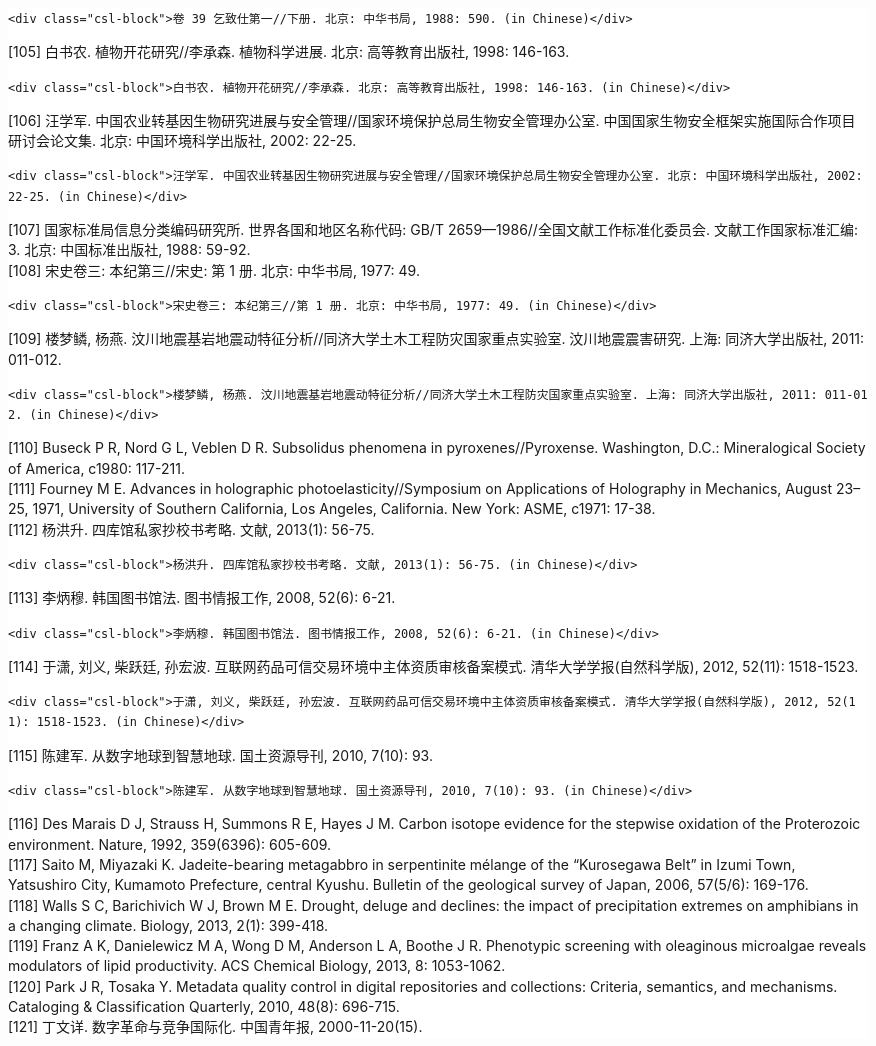     <div class="csl-block">卷 39 乞致仕第一//下册. 北京: 中华书局, 1988: 590. (in Chinese)</div>
</div>
  <div class="csl-entry">[105]	白书农. 植物开花研究//李承森. 植物科学进展. 北京: 高等教育出版社, 1998: 146-163. 

    <div class="csl-block">白书农. 植物开花研究//李承森. 北京: 高等教育出版社, 1998: 146-163. (in Chinese)</div>
</div>
  <div class="csl-entry">[106]	汪学军. 中国农业转基因生物研究进展与安全管理//国家环境保护总局生物安全管理办公室. 中国国家生物安全框架实施国际合作项目研讨会论文集. 北京: 中国环境科学出版社, 2002: 22-25. 

    <div class="csl-block">汪学军. 中国农业转基因生物研究进展与安全管理//国家环境保护总局生物安全管理办公室. 北京: 中国环境科学出版社, 2002: 22-25. (in Chinese)</div>
</div>
  <div class="csl-entry">[107]	国家标准局信息分类编码研究所. 世界各国和地区名称代码: GB/T 2659—1986//全国文献工作标准化委员会. 文献工作国家标准汇编: 3. 北京: 中国标准出版社, 1988: 59-92.</div>
  <div class="csl-entry">[108]	宋史卷三: 本纪第三//宋史: 第 1 册. 北京: 中华书局, 1977: 49. 

    <div class="csl-block">宋史卷三: 本纪第三//第 1 册. 北京: 中华书局, 1977: 49. (in Chinese)</div>
</div>
  <div class="csl-entry">[109]	楼梦鳞, 杨燕. 汶川地震基岩地震动特征分析//同济大学土木工程防灾国家重点实验室. 汶川地震震害研究. 上海: 同济大学出版社, 2011: 011-012. 

    <div class="csl-block">楼梦鳞, 杨燕. 汶川地震基岩地震动特征分析//同济大学土木工程防灾国家重点实验室. 上海: 同济大学出版社, 2011: 011-012. (in Chinese)</div>
</div>
  <div class="csl-entry">[110]	Buseck P R, Nord G L, Veblen D R. Subsolidus phenomena in pyroxenes//Pyroxense. Washington, D.C.: Mineralogical Society of America, c1980: 117-211.</div>
  <div class="csl-entry">[111]	Fourney M E. Advances in holographic photoelasticity//Symposium on Applications of Holography in Mechanics, August 23–25, 1971, University of Southern California, Los Angeles, California. New York: ASME, c1971: 17-38.</div>
  <div class="csl-entry">[112]	杨洪升. 四库馆私家抄校书考略. 文献, 2013(1): 56-75. 

    <div class="csl-block">杨洪升. 四库馆私家抄校书考略. 文献, 2013(1): 56-75. (in Chinese)</div>
</div>
  <div class="csl-entry">[113]	李炳穆. 韩国图书馆法. 图书情报工作, 2008, 52(6): 6-21. 

    <div class="csl-block">李炳穆. 韩国图书馆法. 图书情报工作, 2008, 52(6): 6-21. (in Chinese)</div>
</div>
  <div class="csl-entry">[114]	于潇, 刘义, 柴跃廷, 孙宏波. 互联网药品可信交易环境中主体资质审核备案模式. 清华大学学报(自然科学版), 2012, 52(11): 1518-1523. 

    <div class="csl-block">于潇, 刘义, 柴跃廷, 孙宏波. 互联网药品可信交易环境中主体资质审核备案模式. 清华大学学报(自然科学版), 2012, 52(11): 1518-1523. (in Chinese)</div>
</div>
  <div class="csl-entry">[115]	陈建军. 从数字地球到智慧地球. 国土资源导刊, 2010, 7(10): 93. 

    <div class="csl-block">陈建军. 从数字地球到智慧地球. 国土资源导刊, 2010, 7(10): 93. (in Chinese)</div>
</div>
  <div class="csl-entry">[116]	Des Marais D J, Strauss H, Summons R E, Hayes J M. Carbon isotope evidence for the stepwise oxidation of the Proterozoic environment. Nature, 1992, 359(6396): 605-609.</div>
  <div class="csl-entry">[117]	Saito M, Miyazaki K. Jadeite-bearing metagabbro in serpentinite mélange of the “Kurosegawa Belt” in Izumi Town, Yatsushiro City, Kumamoto Prefecture, central Kyushu. Bulletin of the geological survey of Japan, 2006, 57(5/6): 169-176.</div>
  <div class="csl-entry">[118]	Walls S C, Barichivich W J, Brown M E. Drought, deluge and declines: the impact of precipitation extremes on amphibians in a changing climate. Biology, 2013, 2(1): 399-418.</div>
  <div class="csl-entry">[119]	Franz A K, Danielewicz M A, Wong D M, Anderson L A, Boothe J R. Phenotypic screening with oleaginous microalgae reveals modulators of lipid productivity. ACS Chemical Biology, 2013, 8: 1053-1062.</div>
  <div class="csl-entry">[120]	Park J R, Tosaka Y. Metadata quality control in digital repositories and collections: Criteria, semantics, and mechanisms. Cataloging &#38; Classification Quarterly, 2010, 48(8): 696-715.</div>
  <div class="csl-entry">[121]	丁文详. 数字革命与竞争国际化. 中国青年报, 2000-11-20(15). 
